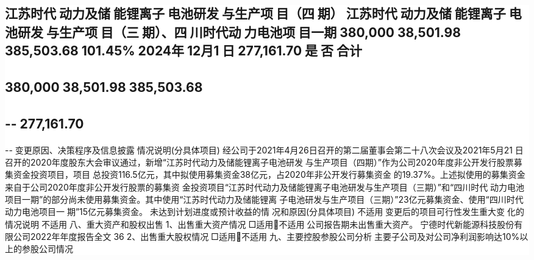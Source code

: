 江苏时代
动力及储
能锂离子
电池研发
与生产项
目（四
期）
江苏时代
动力及储
能锂离子
电池研发
与生产项
目（三
期）、四
川时代动
力电池项
目一期
380,000
38,501.98
385,503.68
101.45%
2024年
12月1
日
277,161.70
是
否
合计
--
380,000
38,501.98
385,503.68
--
--
277,161.70
--
--
变更原因、决策程序及信息披露
情况说明(分具体项目)
经公司于2021年4月26日召开的第二届董事会第二十八次会议及2021年5月21
日召开的2020年度股东大会审议通过，新增“江苏时代动力及储能锂离子电池研发
与生产项目（四期）”作为公司2020年度非公开发行股票募集资金投资项目，项目
总投资116.5亿元，其中拟使用募集资金38亿元，占2020年非公开发行募集资金
的19.37%。上述拟使用的募集资金来自于公司2020年度非公开发行股票的募集资
金投资项目“江苏时代动力及储能锂离子电池研发与生产项目（三期）”和“四川时代
动力电池项目一期”的部分尚未使用募集资金。其中使用“江苏时代动力及储能锂离
子电池研发与生产项目（三期）”23亿元募集资金、使用“四川时代动力电池项目一
期”15亿元募集资金。
未达到计划进度或预计收益的情
况和原因(分具体项目)
不适用
变更后的项目可行性发生重大变
化的情况说明
不适用
八、重大资产和股权出售
1、出售重大资产情况
□适用不适用
公司报告期未出售重大资产。
宁德时代新能源科技股份有限公司2022年年度报告全文
36
2、出售重大股权情况
□适用不适用
九、主要控股参股公司分析
主要子公司及对公司净利润影响达10%以上的参股公司情况